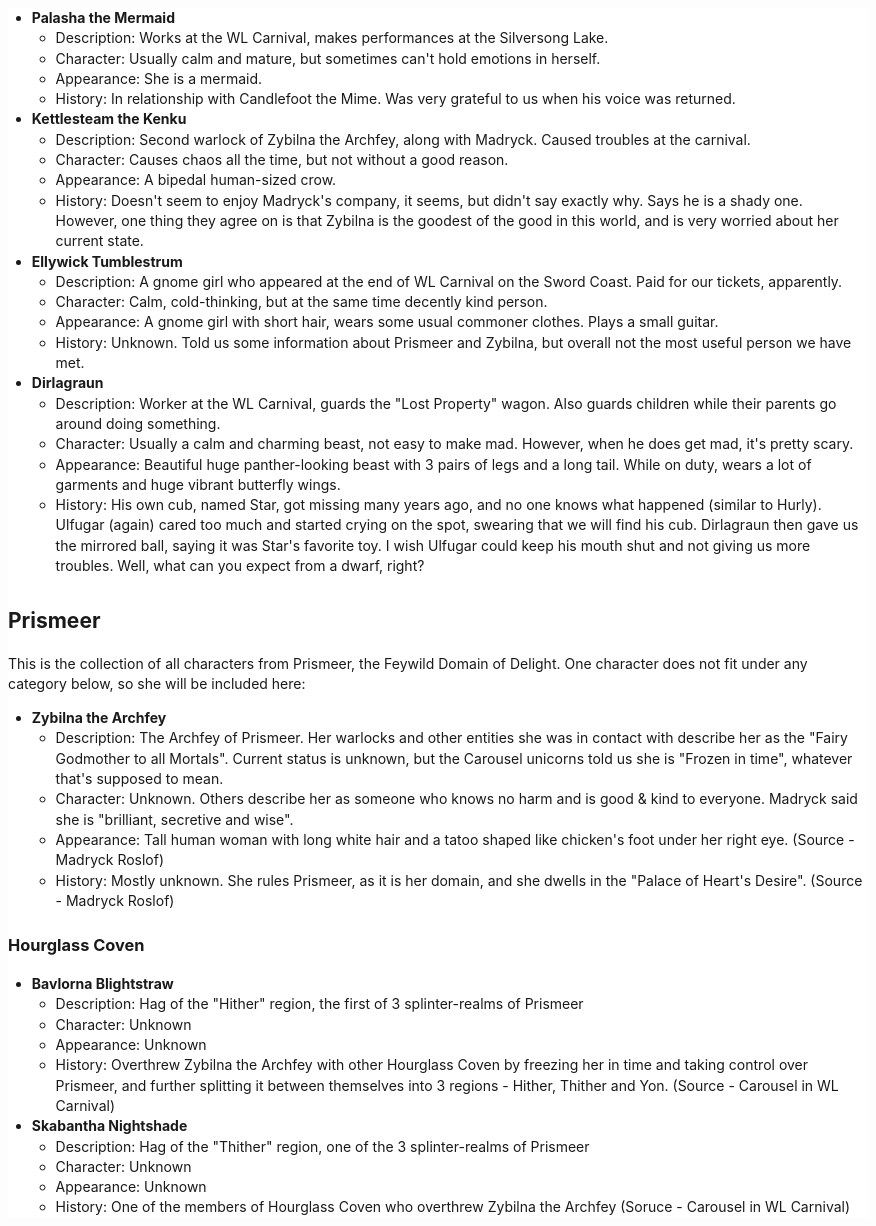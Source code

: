 - **Palasha the Mermaid**
	- Description: Works at the WL Carnival, makes performances at the Silversong Lake.
	- Character: Usually calm and mature, but sometimes can't hold emotions in herself.
	- Appearance: She is a mermaid.
	- History: In relationship with Candlefoot the Mime. Was very grateful to us when his voice was returned.
- **Kettlesteam the Kenku**
	- Description: Second warlock of Zybilna the Archfey, along with Madryck. Caused troubles at the carnival.
	- Character: Causes chaos all the time, but not without a good reason.
	- Appearance: A bipedal human-sized crow.
	- History: Doesn't seem to enjoy Madryck's company, it seems, but didn't say exactly why. Says he is a shady one. However, one thing they agree on is that Zybilna is the goodest of the good in this world, and is very worried about her current state.
- **Ellywick Tumblestrum**
	- Description: A gnome girl who appeared at the end of WL Carnival on the Sword Coast. Paid for our tickets, apparently.
	- Character: Calm, cold-thinking, but at the same time decently kind person.
	- Appearance: A gnome girl with short hair, wears some usual commoner clothes. Plays a small guitar.
	- History: Unknown. Told us some information about Prismeer and Zybilna, but overall not the most useful person we have met.
- **Dirlagraun**
	- Description: Worker at the WL Carnival, guards the "Lost Property" wagon. Also guards children while their parents go around doing something.
	- Character: Usually a calm and charming beast, not easy to make mad. However, when he does get mad, it's pretty scary.
	- Appearance: Beautiful huge panther-looking beast with 3 pairs of legs and a long tail. While on duty, wears a lot of garments and huge vibrant butterfly wings.
	- History: His own cub, named Star, got missing many years ago, and no one knows what happened (similar to Hurly). Ulfugar (again) cared too much and started crying on the spot, swearing that we will find his cub. Dirlagraun then gave us the mirrored ball, saying it was Star's favorite toy. I wish Ulfugar could keep his mouth shut and not giving us more troubles. Well, what can you expect from a dwarf, right?

## Prismeer
This is the collection of all characters from Prismeer, the Feywild Domain of Delight. One character does not fit under any category below, so she will be included here:
- **Zybilna the Archfey**
	- Description: The Archfey of Prismeer. Her warlocks and other entities she was in contact with describe her as the "Fairy Godmother to all Mortals". Current status is unknown, but the Carousel unicorns told us she is "Frozen in time", whatever that's supposed to mean.
	- Character: Unknown. Others describe her as someone who knows no harm and is good & kind to everyone. Madryck said she is "brilliant, secretive and wise".
	- Appearance: Tall human woman with long white hair and a tatoo shaped like chicken's foot under her right eye. (Source - Madryck Roslof)
	- History: Mostly unknown. She rules Prismeer, as it is her domain, and she dwells in the "Palace of Heart's Desire". (Source - Madryck Roslof)

### Hourglass Coven
- **Bavlorna Blightstraw**
	- Description: Hag of the "Hither" region, the first of 3 splinter-realms of Prismeer
	- Character: Unknown
	- Appearance: Unknown
	- History: Overthrew Zybilna the Archfey with other Hourglass Coven by freezing her in time and taking control over Prismeer, and further splitting it between themselves into 3 regions - Hither, Thither and Yon. (Source - Carousel in WL Carnival)
- **Skabantha Nightshade**
	- Description: Hag of the "Thither" region, one of the 3 splinter-realms of Prismeer
	- Character: Unknown
	- Appearance: Unknown
	- History: One of the members of Hourglass Coven who overthrew Zybilna the Archfey (Soruce - Carousel in WL Carnival)
